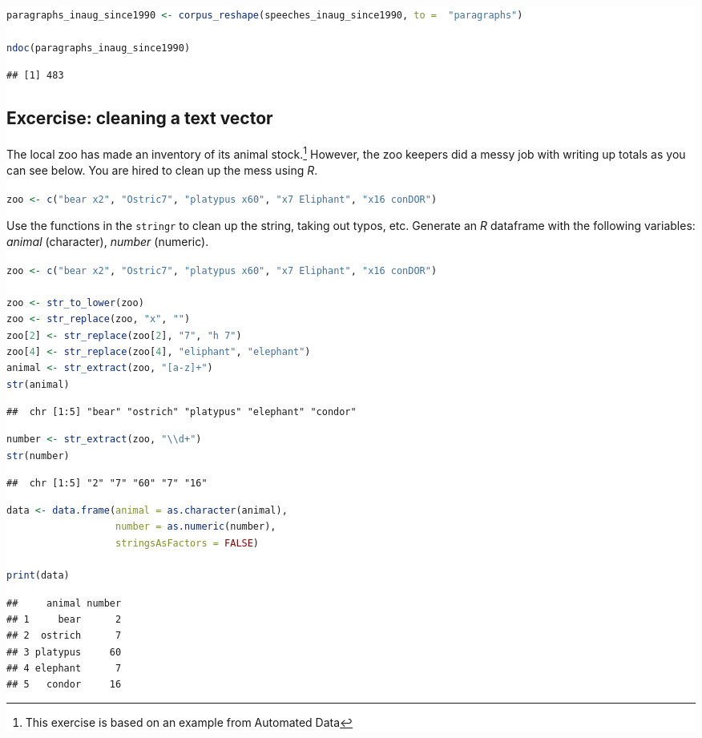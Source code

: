``` r
paragraphs_inaug_since1990 <- corpus_reshape(speeches_inaug_since1990, to =  "paragraphs")

ndoc(paragraphs_inaug_since1990)
```

    ## [1] 483

## Excercise: cleaning a text vector

The local zoo has made an inventory of its animal stock.[^2] However,
the zoo keepers did a messy job with writing up totals as you can see
below. You are hired to clean up the mess using *R*.

``` r
zoo <- c("bear x2", "Ostric7", "platypus x60", "x7 Eliphant", "x16 conDOR")
```

Use the functions in the `stringr` to clean up the string, taking out
typos, etc. Generate an *R* dataframe with the following variables:
*animal* (character), *number* (numeric).

``` r
zoo <- c("bear x2", "Ostric7", "platypus x60", "x7 Eliphant", "x16 conDOR")

zoo <- str_to_lower(zoo)
zoo <- str_replace(zoo, "x", "")
zoo[2] <- str_replace(zoo[2], "7", "h 7")
zoo[4] <- str_replace(zoo[4], "eliphant", "elephant")
animal <- str_extract(zoo, "[a-z]+")
str(animal)
```

    ##  chr [1:5] "bear" "ostrich" "platypus" "elephant" "condor"

``` r
number <- str_extract(zoo, "\\d+")
str(number)
```

    ##  chr [1:5] "2" "7" "60" "7" "16"

``` r
data <- data.frame(animal = as.character(animal), 
                   number = as.numeric(number), 
                   stringsAsFactors = FALSE)

print(data)
```

    ##     animal number
    ## 1     bear      2
    ## 2  ostrich      7
    ## 3 platypus     60
    ## 4 elephant      7
    ## 5   condor     16


[^1]: `R` is open source with different developers working on similar
[^2]: This exercise is based on an example from Automated Data